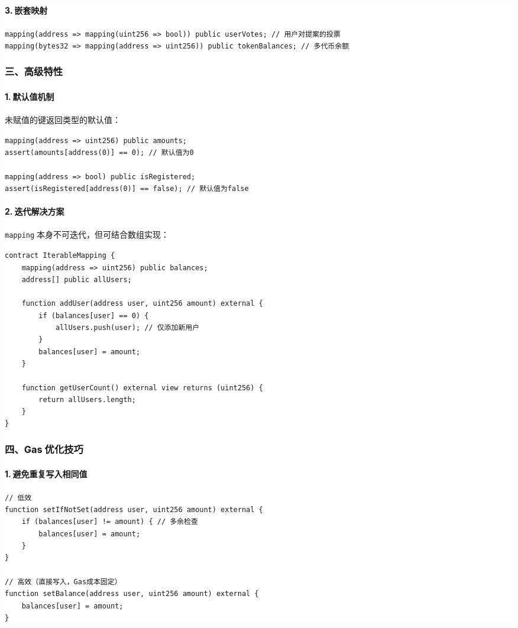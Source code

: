 #### 3. **嵌套映射**
```solidity
mapping(address => mapping(uint256 => bool)) public userVotes; // 用户对提案的投票
mapping(bytes32 => mapping(address => uint256)) public tokenBalances; // 多代币余额
```


### **三、高级特性**
#### 1. **默认值机制**
未赋值的键返回类型的默认值：
```solidity
mapping(address => uint256) public amounts;
assert(amounts[address(0)] == 0); // 默认值为0

mapping(address => bool) public isRegistered;
assert(isRegistered[address(0)] == false); // 默认值为false
```

#### 2. **迭代解决方案**
`mapping` 本身不可迭代，但可结合数组实现：
```solidity
contract IterableMapping {
    mapping(address => uint256) public balances;
    address[] public allUsers;

    function addUser(address user, uint256 amount) external {
        if (balances[user] == 0) {
            allUsers.push(user); // 仅添加新用户
        }
        balances[user] = amount;
    }

    function getUserCount() external view returns (uint256) {
        return allUsers.length;
    }
}
```


### **四、Gas 优化技巧**
#### 1. **避免重复写入相同值**
```solidity
// 低效
function setIfNotSet(address user, uint256 amount) external {
    if (balances[user] != amount) { // 多余检查
        balances[user] = amount;
    }
}

// 高效（直接写入，Gas成本固定）
function setBalance(address user, uint256 amount) external {
    balances[user] = amount;
}
```

